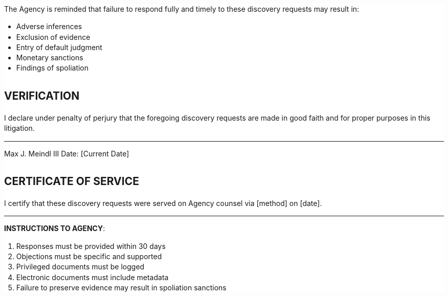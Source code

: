 The Agency is reminded that failure to respond fully and timely to these discovery requests may result in:
- Adverse inferences
- Exclusion of evidence
- Entry of default judgment
- Monetary sanctions
- Findings of spoliation

## VERIFICATION

I declare under penalty of perjury that the foregoing discovery requests are made in good faith and for proper purposes in this litigation.

_______________________
Max J. Meindl III
Date: [Current Date]

## CERTIFICATE OF SERVICE

I certify that these discovery requests were served on Agency counsel via [method] on [date].

---

**INSTRUCTIONS TO AGENCY**:

1. Responses must be provided within 30 days
2. Objections must be specific and supported
3. Privileged documents must be logged
4. Electronic documents must include metadata
5. Failure to preserve evidence may result in spoliation sanctions 
